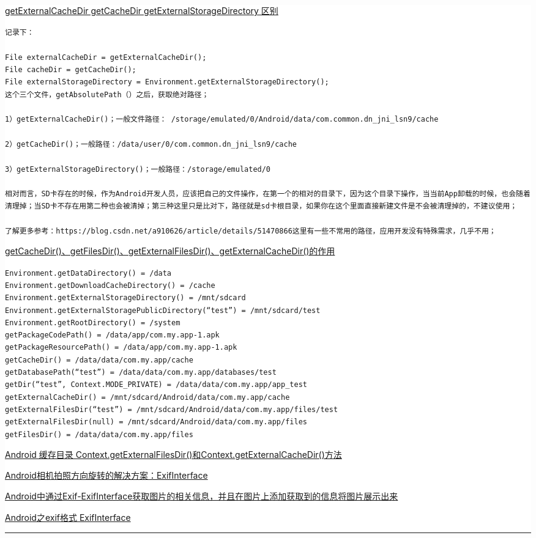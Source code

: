 [getExternalCacheDir getCacheDir getExternalStorageDirectory 区别](https://blog.csdn.net/LOLYIKU/article/details/81628771)  

~~~
记录下：

File externalCacheDir = getExternalCacheDir();
File cacheDir = getCacheDir();
File externalStorageDirectory = Environment.getExternalStorageDirectory();
这个三个文件，getAbsolutePath（）之后，获取绝对路径；

1）getExternalCacheDir()；一般文件路径： /storage/emulated/0/Android/data/com.common.dn_jni_lsn9/cache

2）getCacheDir()；一般路径：/data/user/0/com.common.dn_jni_lsn9/cache

3）getExternalStorageDirectory()；一般路径：/storage/emulated/0

相对而言，SD卡存在的时候，作为Android开发人员，应该把自己的文件操作，在第一个的相对的目录下，因为这个目录下操作，当当前App卸载的时候，也会随着清理掉；当SD卡不存在用第二种也会被清掉；第三种这里只是比对下，路径就是sd卡根目录，如果你在这个里面直接新建文件是不会被清理掉的，不建议使用；

了解更多参考：https://blog.csdn.net/a910626/article/details/51470866这里有一些不常用的路径，应用开发没有特殊需求，几乎不用；
~~~

[getCacheDir()、getFilesDir()、getExternalFilesDir()、getExternalCacheDir()的作用](https://blog.csdn.net/a910626/article/details/51470866)  
~~~
Environment.getDataDirectory() = /data
Environment.getDownloadCacheDirectory() = /cache
Environment.getExternalStorageDirectory() = /mnt/sdcard
Environment.getExternalStoragePublicDirectory(“test”) = /mnt/sdcard/test
Environment.getRootDirectory() = /system
getPackageCodePath() = /data/app/com.my.app-1.apk
getPackageResourcePath() = /data/app/com.my.app-1.apk
getCacheDir() = /data/data/com.my.app/cache
getDatabasePath(“test”) = /data/data/com.my.app/databases/test
getDir(“test”, Context.MODE_PRIVATE) = /data/data/com.my.app/app_test
getExternalCacheDir() = /mnt/sdcard/Android/data/com.my.app/cache
getExternalFilesDir(“test”) = /mnt/sdcard/Android/data/com.my.app/files/test
getExternalFilesDir(null) = /mnt/sdcard/Android/data/com.my.app/files
getFilesDir() = /data/data/com.my.app/files
~~~

[Android 缓存目录 Context.getExternalFilesDir()和Context.getExternalCacheDir()方法](https://blog.csdn.net/zhaoyanjun6/article/details/72283289)  



[Android相机拍照方向旋转的解决方案：ExifInterface](https://www.jianshu.com/p/95cd95e961d7)  

[Android中通过Exif-ExifInterface获取图片的相关信息，并且在图片上添加获取到的信息将图片展示出来](https://blog.csdn.net/liu_jing_hui/article/details/62416876)  

[Android之exif格式 ExifInterface](https://www.jianshu.com/p/18eaa4f8c58a)  


------------------------
